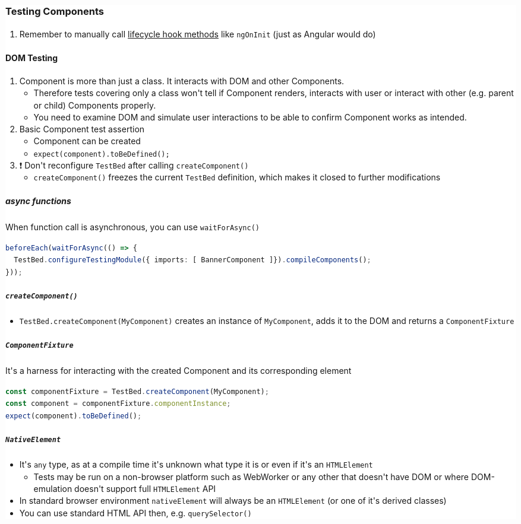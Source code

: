 ### Testing Components

1. Remember to manually call [lifecycle hook methods](https://angular.io/guide/lifecycle-hooks) like `ngOnInit` (just as
   Angular would do)

#### DOM Testing

1. Component is more than just a class. It interacts with DOM and other Components.
   - Therefore tests covering only a class won't tell if Component renders, interacts with user or interact with
     other (e.g. parent or child) Components properly.
   - You need to examine DOM and simulate user interactions to be able to confirm Component works as intended.
2. Basic Component test assertion
   - Component can be created
   - `expect(component).toBeDefined();`
3. ❗ Don't reconfigure `TestBed` after calling `createComponent()`
   - `createComponent()` freezes the current `TestBed` definition, which makes it closed to further modifications

##### async functions

When function call is asynchronous, you can use `waitForAsync()`

```ts
beforeEach(waitForAsync(() => {
  TestBed.configureTestingModule({ imports: [ BannerComponent ]}).compileComponents();
}));
```

##### `createComponent()`

- `TestBed.createComponent(MyComponent)` creates an instance of `MyComponent`, adds it to the DOM and returns a
  `ComponentFixture`

##### `ComponentFixture`

It's a harness for interacting with the created Component and its corresponding element

```ts
const componentFixture = TestBed.createComponent(MyComponent);
const component = componentFixture.componentInstance;
expect(component).toBeDefined();
```

##### `NativeElement`

- It's `any` type, as at a compile time it's unknown what type it is or even if it's an `HTMLElement`
  - Tests may be run on a non-browser platform such as WebWorker or any other that doesn't have DOM or where
    DOM-emulation doesn't support full `HTMLElement` API
- In standard browser environment `nativeElement` will always be an `HTMLElement` (or one of it's derived classes)
- You can use standard HTML API then, e.g. `querySelector()`
